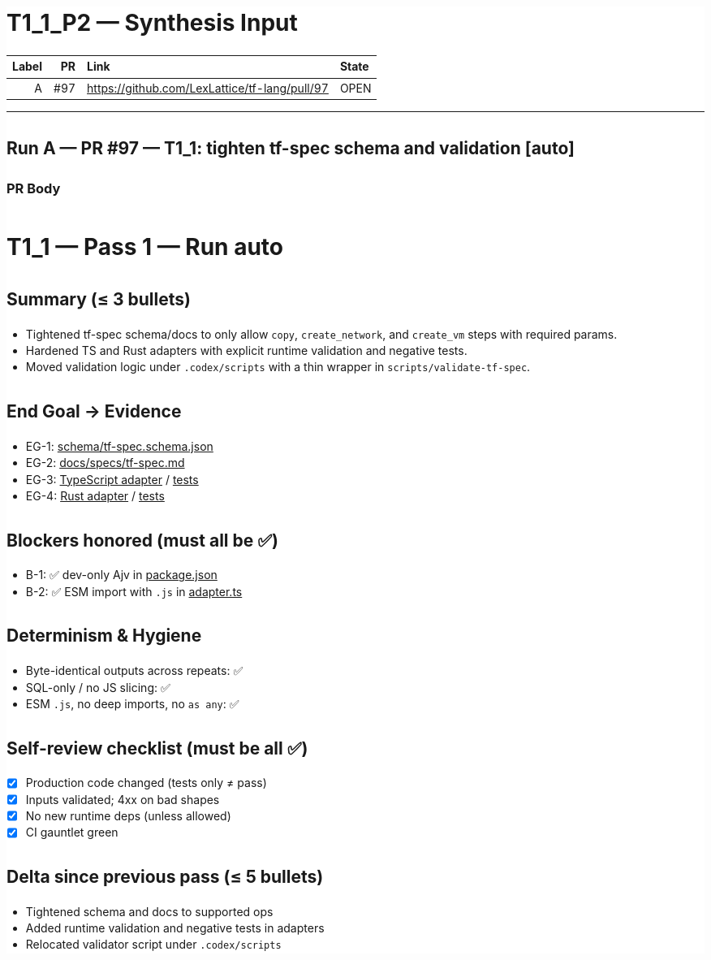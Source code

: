 # T1_1_P2 — Synthesis Input

| Label | PR | Link | State |
|--:|--:|:--|:-----|
| A | #97 | https://github.com/LexLattice/tf-lang/pull/97 | OPEN |

---

## Run A — PR #97 — T1_1: tighten tf-spec schema and validation [auto]

### PR Body

# T1_1 — Pass 1 — Run auto

## Summary (≤ 3 bullets)
- Tightened tf-spec schema/docs to only allow `copy`, `create_network`, and `create_vm` steps with required params.
- Hardened TS and Rust adapters with explicit runtime validation and negative tests.
- Moved validation logic under `.codex/scripts` with a thin wrapper in `scripts/validate-tf-spec`.

## End Goal → Evidence
- EG-1: [schema/tf-spec.schema.json](schema/tf-spec.schema.json)
- EG-2: [docs/specs/tf-spec.md](docs/specs/tf-spec.md)
- EG-3: [TypeScript adapter](packages/tf-lang-l0-ts/src/spec/adapter.ts) / [tests](packages/tf-lang-l0-ts/tests/spec.adapter.test.ts)
- EG-4: [Rust adapter](packages/tf-lang-l0-rs/src/spec/adapter.rs) / [tests](packages/tf-lang-l0-rs/tests/spec_adapter.rs)

## Blockers honored (must all be ✅)
- B-1: ✅ dev-only Ajv in [package.json](package.json)
- B-2: ✅ ESM import with `.js` in [adapter.ts](packages/tf-lang-l0-ts/src/spec/adapter.ts)

## Determinism & Hygiene
- Byte-identical outputs across repeats: ✅
- SQL-only / no JS slicing: ✅
- ESM `.js`, no deep imports, no `as any`: ✅

## Self-review checklist (must be all ✅)
- [x] Production code changed (tests only ≠ pass)
- [x] Inputs validated; 4xx on bad shapes
- [x] No new runtime deps (unless allowed)
- [x] CI gauntlet green

## Delta since previous pass (≤ 5 bullets)
- Tightened schema and docs to supported ops
- Added runtime validation and negative tests in adapters
- Relocated validator script under `.codex/scripts`


[^1]: Review the [Privacy Notices](https://policies.google.com/privacy), [Generative AI Prohibited Use Policy](https://policies.google.com/terms/generative-ai/use-policy), [Terms of Service](https://policies.google.com/terms), and learn how to configure Gemini Code Assist in GitHub [here](https://developers.google.com/gemini-code-assist/docs/customize-gemini-behavior-github). Gemini can make mistakes, so double check it and [use code with caution](https://support.google.com/legal/answer/13505487).
[^1]: Review the [Privacy Notices](https://policies.google.com/privacy), [Generative AI Prohibited Use Policy](https://policies.google.com/terms/generative-ai/use-policy), [Terms of Service](https://policies.google.com/terms), and learn how to configure Gemini Code Assist in GitHub [here](https://developers.google.com/gemini-code-assist/docs/customize-gemini-behavior-github). Gemini can make mistakes, so double check it and [use code with caution](https://support.google.com/legal/answer/13505487).
[^1]: Review the [Privacy Notices](https://policies.google.com/privacy), [Generative AI Prohibited Use Policy](https://policies.google.com/terms/generative-ai/use-policy), [Terms of Service](https://policies.google.com/terms), and learn how to configure Gemini Code Assist in GitHub [here](https://developers.google.com/gemini-code-assist/docs/customize-gemini-behavior-github). Gemini can make mistakes, so double check it and [use code with caution](https://support.google.com/legal/answer/13505487).
[^1]: Review the [Privacy Notices](https://policies.google.com/privacy), [Generative AI Prohibited Use Policy](https://policies.google.com/terms/generative-ai/use-policy), [Terms of Service](https://policies.google.com/terms), and learn how to configure Gemini Code Assist in GitHub [here](https://developers.google.com/gemini-code-assist/docs/customize-gemini-behavior-github). Gemini can make mistakes, so double check it and [use code with caution](https://support.google.com/legal/answer/13505487).